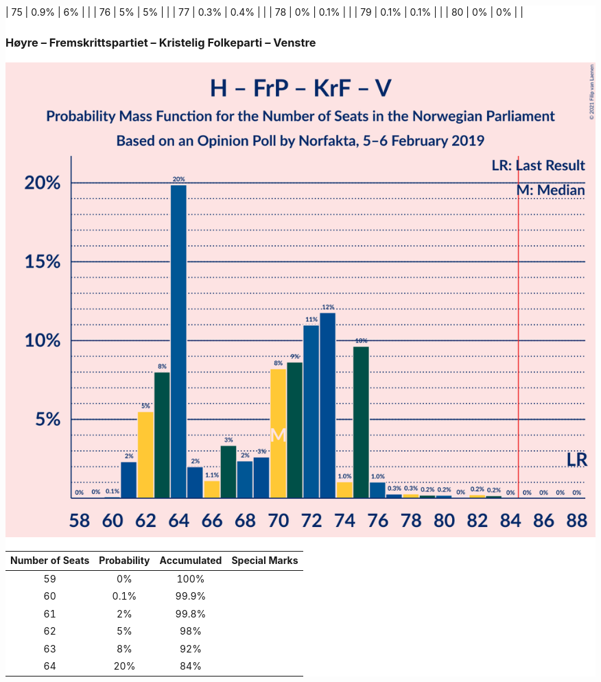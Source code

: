 | 75 | 0.9% | 6% |  |
| 76 | 5% | 5% |  |
| 77 | 0.3% | 0.4% |  |
| 78 | 0% | 0.1% |  |
| 79 | 0.1% | 0.1% |  |
| 80 | 0% | 0% |  |

### Høyre – Fremskrittspartiet – Kristelig Folkeparti – Venstre

![Graph with seats probability mass function not yet produced](2019-02-06-Norfakta-coalitions-seats-pmf-h–frp–krf–v.png "Seats Probability Mass Function")

| Number of Seats | Probability | Accumulated | Special Marks |
|:---------------:|:-----------:|:-----------:|:-------------:|
| 59 | 0% | 100% |  |
| 60 | 0.1% | 99.9% |  |
| 61 | 2% | 99.8% |  |
| 62 | 5% | 98% |  |
| 63 | 8% | 92% |  |
| 64 | 20% | 84% |  |